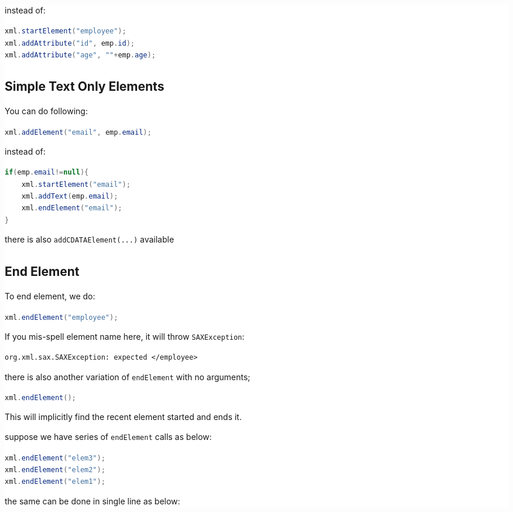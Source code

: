 instead of:

```java
xml.startElement("employee");
xml.addAttribute("id", emp.id);
xml.addAttribute("age", ""+emp.age);
```

## Simple Text Only Elements ##

You can do following:

```java
xml.addElement("email", emp.email);
```

instead of:

```java
if(emp.email!=null){
    xml.startElement("email");
    xml.addText(emp.email);
    xml.endElement("email");
}
```

there is also `addCDATAElement(...)` available

## End Element ##

To end element, we do:

```java
xml.endElement("employee");
```

If you mis-spell element name here, it will throw `SAXException`:

```
org.xml.sax.SAXException: expected </employee>
```

there is also another variation of `endElement` with no arguments;

```java
xml.endElement();
```

This will implicitly find the recent element started and ends it.

suppose we have series of `endElement` calls as below:

```java
xml.endElement("elem3");
xml.endElement("elem2");
xml.endElement("elem1");
```

the same can be done in single line as below:
